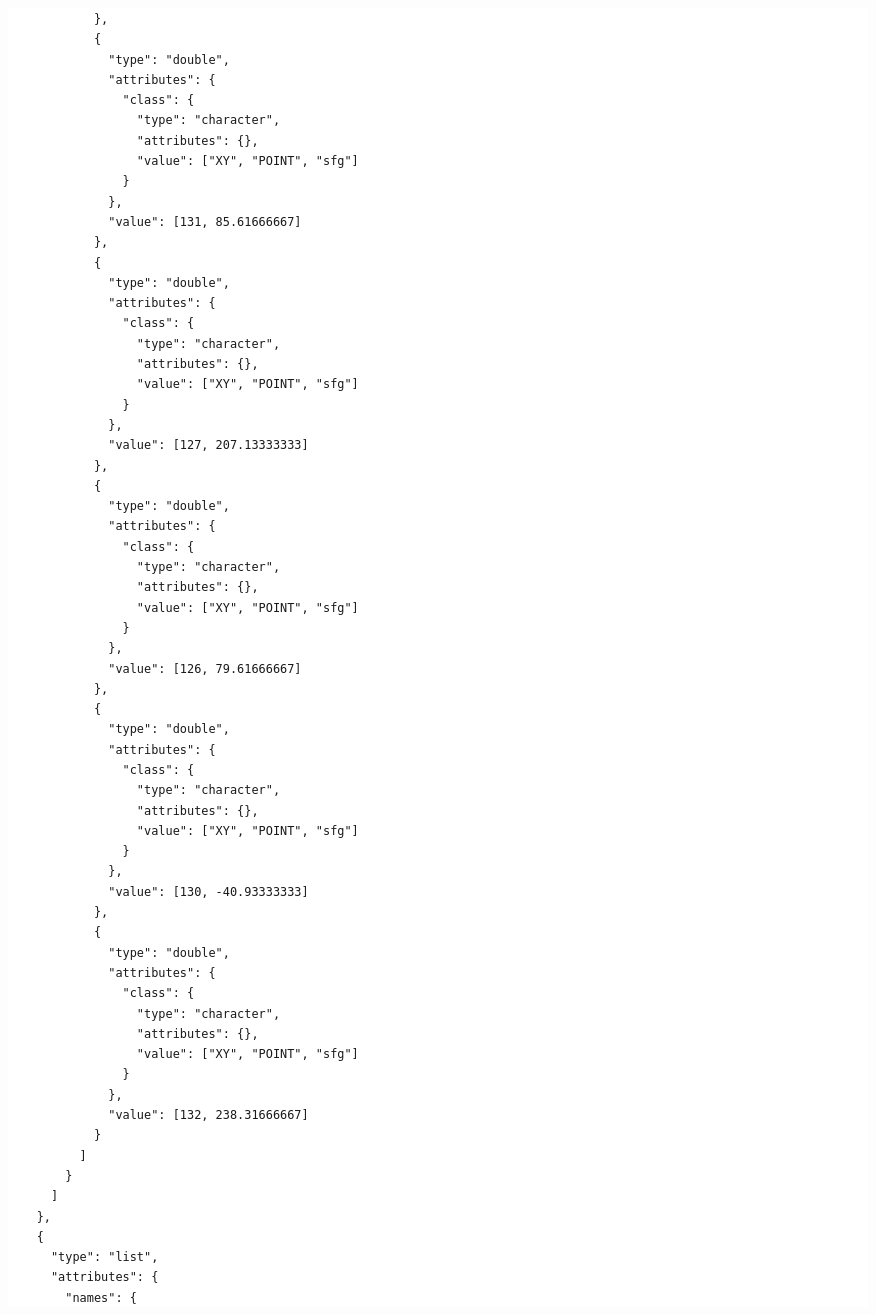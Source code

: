                 },
                {
                  "type": "double",
                  "attributes": {
                    "class": {
                      "type": "character",
                      "attributes": {},
                      "value": ["XY", "POINT", "sfg"]
                    }
                  },
                  "value": [131, 85.61666667]
                },
                {
                  "type": "double",
                  "attributes": {
                    "class": {
                      "type": "character",
                      "attributes": {},
                      "value": ["XY", "POINT", "sfg"]
                    }
                  },
                  "value": [127, 207.13333333]
                },
                {
                  "type": "double",
                  "attributes": {
                    "class": {
                      "type": "character",
                      "attributes": {},
                      "value": ["XY", "POINT", "sfg"]
                    }
                  },
                  "value": [126, 79.61666667]
                },
                {
                  "type": "double",
                  "attributes": {
                    "class": {
                      "type": "character",
                      "attributes": {},
                      "value": ["XY", "POINT", "sfg"]
                    }
                  },
                  "value": [130, -40.93333333]
                },
                {
                  "type": "double",
                  "attributes": {
                    "class": {
                      "type": "character",
                      "attributes": {},
                      "value": ["XY", "POINT", "sfg"]
                    }
                  },
                  "value": [132, 238.31666667]
                }
              ]
            }
          ]
        },
        {
          "type": "list",
          "attributes": {
            "names": {